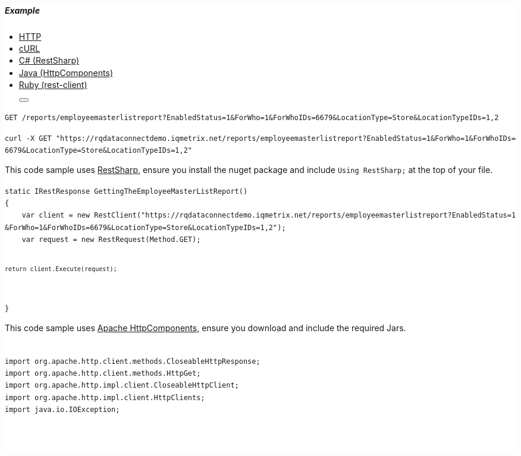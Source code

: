 

<h5>Example</h5>

<ul class="nav nav-tabs">
    <li class="active"><a href="#http-getting-the-employee-master-list-report" data-toggle="tab">HTTP</a></li>
    <li><a href="#curl-getting-the-employee-master-list-report" data-toggle="tab">cURL</a></li>
    <li><a href="#csharp-getting-the-employee-master-list-report" data-toggle="tab">C# (RestSharp)</a></li>
    <li><a href="#java-getting-the-employee-master-list-report" data-toggle="tab">Java (HttpComponents)</a></li>
    <li><a href="#ruby-getting-the-employee-master-list-report" data-toggle="tab">Ruby (rest-client)</a></li>
    <button id="copy-getting-the-employee-master-list-report" class="copy-button btn btn-default btn-sm" data-clipboard-action="copy" data-clipboard-target="#http-code-getting-the-employee-master-list-report"><i class="fa fa-clipboard" title="Copy to Clipboard"></i></button>
</ul>
<div class="tab-content"> 
    <div role="tabpanel" class="tab-pane active" id="http-getting-the-employee-master-list-report">
<pre id="http-code-getting-the-employee-master-list-report"><code class="language-http">GET /reports/employeemasterlistreport?EnabledStatus=1&ForWho=1&ForWhoIDs=6679&LocationType=Store&LocationTypeIDs=1,2
</code><code class="language-csharp"></code></pre>
    </div>
    <div role="tabpanel" class="tab-pane" id="curl-getting-the-employee-master-list-report">
<pre id="curl-code-getting-the-employee-master-list-report"><code class="language-http">curl -X GET "https://rqdataconnectdemo.iqmetrix.net/reports/employeemasterlistreport?EnabledStatus=1&ForWho=1&ForWhoIDs=6679&LocationType=Store&LocationTypeIDs=1,2"</code></pre>
    </div>
    <div role="tabpanel" class="tab-pane" id="csharp-getting-the-employee-master-list-report">
        This code sample uses <a href="http://restsharp.org/">RestSharp</a>, ensure you install the nuget package and include <code>Using RestSharp;</code> at the top of your file.
<pre id="csharp-code-getting-the-employee-master-list-report"><code class="language-csharp">static IRestResponse GettingTheEmployeeMasterListReport()
{
    var client = new RestClient("https://rqdataconnectdemo.iqmetrix.net/reports/employeemasterlistreport?EnabledStatus=1&ForWho=1&ForWhoIDs=6679&LocationType=Store&LocationTypeIDs=1,2");
    var request = new RestRequest(Method.GET);
     

    

    return client.Execute(request);
}</code></pre>
    </div>
    <div role="tabpanel" class="tab-pane" id="java-getting-the-employee-master-list-report">
        This code sample uses <a href="https://hc.apache.org/">Apache HttpComponents</a>, ensure you download and include the required Jars.
<pre id="java-code-getting-the-employee-master-list-report"><code class="language-java">
import org.apache.http.client.methods.CloseableHttpResponse;
import org.apache.http.client.methods.HttpGet;
import org.apache.http.impl.client.CloseableHttpClient;
import org.apache.http.impl.client.HttpClients;
import java.io.IOException;
